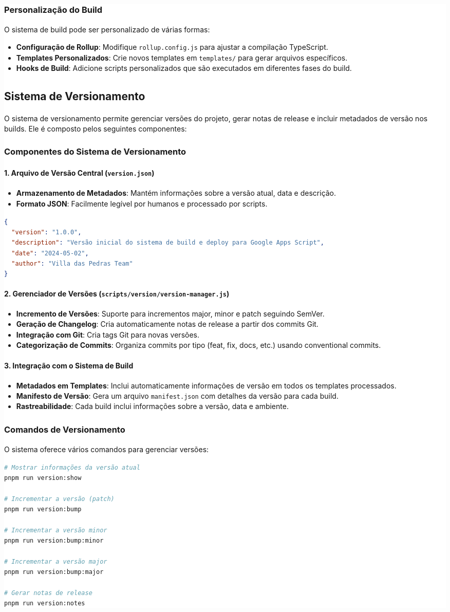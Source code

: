 ### Personalização do Build

O sistema de build pode ser personalizado de várias formas:

- **Configuração de Rollup**: Modifique `rollup.config.js` para ajustar a compilação TypeScript.
- **Templates Personalizados**: Crie novos templates em `templates/` para gerar arquivos específicos.
- **Hooks de Build**: Adicione scripts personalizados que são executados em diferentes fases do build.

## Sistema de Versionamento

O sistema de versionamento permite gerenciar versões do projeto, gerar notas de release e incluir metadados de versão nos builds. Ele é composto pelos seguintes componentes:

### Componentes do Sistema de Versionamento

#### 1. Arquivo de Versão Central (`version.json`)

- **Armazenamento de Metadados**: Mantém informações sobre a versão atual, data e descrição.
- **Formato JSON**: Facilmente legível por humanos e processado por scripts.

```json
{
  "version": "1.0.0",
  "description": "Versão inicial do sistema de build e deploy para Google Apps Script",
  "date": "2024-05-02",
  "author": "Villa das Pedras Team"
}
```

#### 2. Gerenciador de Versões (`scripts/version/version-manager.js`)

- **Incremento de Versões**: Suporte para incrementos major, minor e patch seguindo SemVer.
- **Geração de Changelog**: Cria automaticamente notas de release a partir dos commits Git.
- **Integração com Git**: Cria tags Git para novas versões.
- **Categorização de Commits**: Organiza commits por tipo (feat, fix, docs, etc.) usando conventional commits.

#### 3. Integração com o Sistema de Build

- **Metadados em Templates**: Inclui automaticamente informações de versão em todos os templates processados.
- **Manifesto de Versão**: Gera um arquivo `manifest.json` com detalhes da versão para cada build.
- **Rastreabilidade**: Cada build inclui informações sobre a versão, data e ambiente.

### Comandos de Versionamento

O sistema oferece vários comandos para gerenciar versões:

```bash
# Mostrar informações da versão atual
pnpm run version:show

# Incrementar a versão (patch)
pnpm run version:bump

# Incrementar a versão minor
pnpm run version:bump:minor

# Incrementar a versão major
pnpm run version:bump:major

# Gerar notas de release
pnpm run version:notes
```